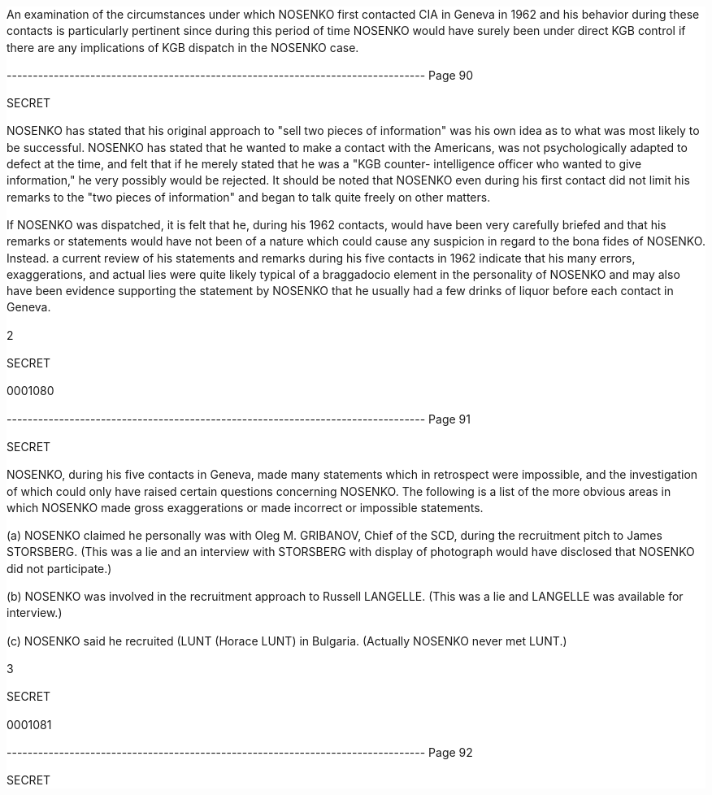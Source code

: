 An examination of the circumstances under which NOSENKO first contacted CIA in Geneva in 1962 and his behavior during these contacts is particularly pertinent since during this period of time NOSENKO would have surely been under direct KGB control if there are any implications of KGB dispatch in the NOSENKO case.


-------------------------------------------------------------------------------- Page 90

SECRET

NOSENKO has stated that his original approach to "sell two pieces of information" was his own idea as to what was most likely to be successful. NOSENKO has stated that he wanted to make a contact with the Americans, was not psychologically adapted to defect at the time, and felt that if he merely stated that he was a "KGB counter- intelligence officer who wanted to give information," he very possibly would be rejected. It should be noted that NOSENKO even during his first contact did not limit his remarks to the "two pieces of information" and began to talk quite freely on other matters.

If NOSENKO was dispatched, it is felt that he, during his 1962 contacts, would have been very carefully briefed and that his remarks or statements would have not been of a nature which could cause any suspicion in regard to the bona fides of NOSENKO. Instead. a current review of his statements and remarks during his five contacts in 1962 indicate that his many errors, exaggerations, and actual lies were quite likely typical of a braggadocio element in the personality of NOSENKO and may also have been evidence supporting the statement by NOSENKO that he usually had a few drinks of liquor before each contact in Geneva.

2

SECRET

0001080


-------------------------------------------------------------------------------- Page 91

SECRET

NOSENKO, during his five contacts in Geneva, made many statements which in retrospect were impossible, and the investigation of which could only have raised certain questions concerning NOSENKO. The following is a list of the more obvious areas in which NOSENKO made gross exaggerations or made incorrect or impossible statements.

(a) NOSENKO claimed he personally was with Oleg M. GRIBANOV, Chief of the SCD, during the recruitment pitch to James STORSBERG. (This was a lie and an interview with STORSBERG with display of photograph would have disclosed that NOSENKO did not participate.)

(b) NOSENKO was involved in the recruitment approach to Russell LANGELLE. (This was a lie and LANGELLE was available for interview.)

(c) NOSENKO said he recruited (LUNT (Horace LUNT) in Bulgaria. (Actually NOSENKO never met LUNT.)

3

SECRET

0001081


-------------------------------------------------------------------------------- Page 92

SECRET
